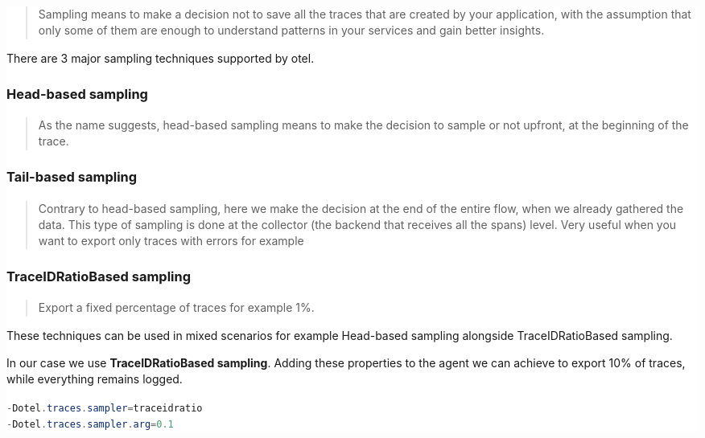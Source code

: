> Sampling means to make a decision not to save all the traces 
> that are created by your application, 
> with the assumption that only some of them are enough 
> to understand patterns in your services and gain better insights. 

There are 3 major sampling techniques supported by otel.

### Head-based sampling
> As the name suggests, head-based sampling means to make the decision to sample or not upfront, at the beginning of the trace.

### Tail-based sampling
> Contrary to head-based sampling, here we make the decision at the end of the entire flow,
> when we already gathered the data. This type of sampling is done at the collector (the backend that receives all the spans) level.
> Very useful when you want to export only traces with errors for example

### TraceIDRatioBased sampling
> Export a fixed percentage of traces for example 1%.

These techniques can be used in mixed scenarios for example Head-based sampling alongside TraceIDRatioBased sampling.

In our case we use **TraceIDRatioBased sampling**. Adding these properties to the agent we can achieve to export 10% of traces,
while everything remains logged.

```java
-Dotel.traces.sampler=traceidratio
-Dotel.traces.sampler.arg=0.1
```


